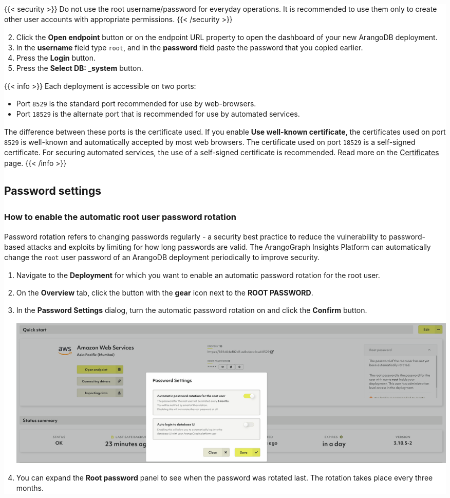    {{< security >}}
   Do not use the root username/password for everyday operations. It is recommended
   to use them only to create other user accounts with appropriate permissions.
   {{< /security >}}

2. Click the __Open endpoint__ button or on the endpoint URL property to open
   the dashboard of your new ArangoDB deployment.
3. In the __username__ field type `root`, and in the __password__ field paste the
   password that you copied earlier.
4. Press the __Login__ button.
5. Press the __Select DB: \_system__ button.

{{< info >}}
Each deployment is accessible on two ports:

- Port `8529` is the standard port recommended for use by web-browsers.
- Port `18529` is the alternate port that is recommended for use by automated services.

The difference between these ports is the certificate used. If you enable
__Use well-known certificate__, the certificates used on port `8529` is well-known
and automatically accepted by most web browsers. The certificate used on port
`18529` is a self-signed certificate. For securing automated services, the use of
a self-signed certificate is recommended. Read more on the
[Certificates](../security-and-access-control/x-509-certificates.md) page.
{{< /info >}}

## Password settings

### How to enable the automatic root user password rotation

Password rotation refers to changing passwords regularly - a security best
practice to reduce the vulnerability to password-based attacks and exploits
by limiting for how long passwords are valid. The ArangoGraph Insights Platform
can automatically change the `root` user password of an ArangoDB deployment
periodically to improve security.

1. Navigate to the __Deployment__ for which you want to enable an automatic
   password rotation for the root user.
2. On the __Overview__ tab, click the button with the __gear__ icon next to the
   __ROOT PASSWORD__.
3. In the __Password Settings__ dialog, turn the automatic password rotation on
   and click the __Confirm__ button.

   ![ArangoGraph Deployment Password Rotation](../../../images/arangograph-deployment-password-rotation.png)
4. You can expand the __Root password__ panel to see when the password was
   rotated last. The rotation takes place every three months.
